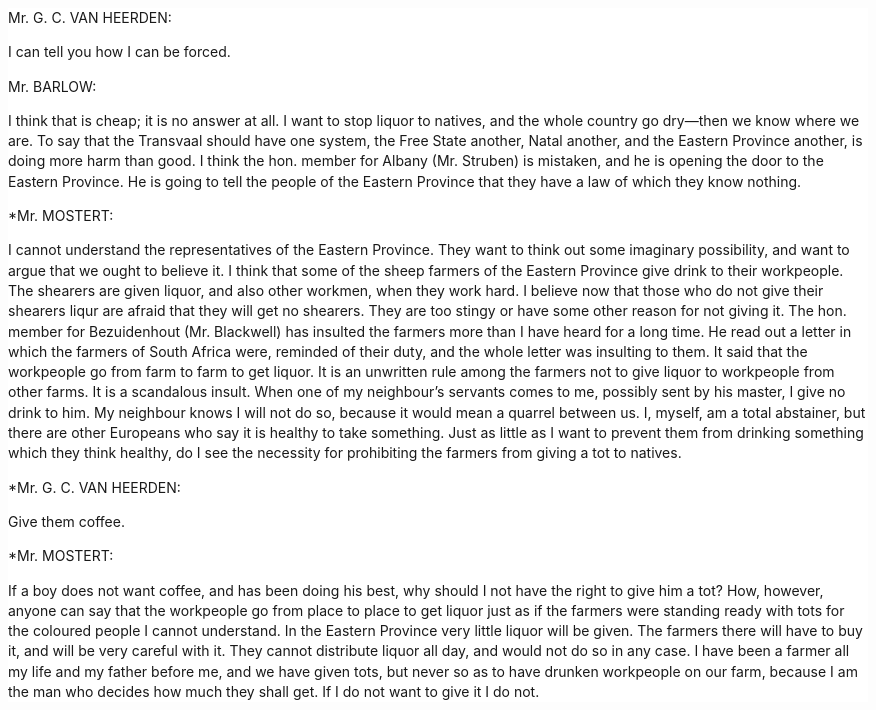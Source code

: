 </speech>

<speech by="#van_heerden">

<from>Mr. <person refersTo="hansard_za">G. C. VAN HEERDEN</person>:</from>

<p>I can tell you how I can be forced.</p>

</speech>

<speech by="#barlow">

<from>Mr. <person refersTo="hansard_za">BARLOW</person>:</from>

<p>I think that is cheap; it is no answer at all. I want to stop liquor to natives, and the whole country go dry&#x2014;then we know where we are. To say that the Transvaal should have one system, the Free State another, Natal another, and the Eastern Province another, is doing more harm than good. I think the hon. member for Albany (Mr. Struben) is mistaken, and he is opening the door to the Eastern Province. He is going to tell the people of the Eastern Province that they have a law of which they know nothing.</p>

</speech>

<speech by="#mostert">

<from>*Mr. <person refersTo="hansard_za">MOSTERT</person>:</from>

<p>I cannot understand the representatives of the Eastern Province. They want to think out some imaginary possibility, and want to argue that we ought to believe it. I think that some of the sheep farmers of the Eastern Province give drink to their workpeople. The shearers are given liquor, and also other workmen, when they work hard. I believe now that those who do not give their shearers liqur are afraid that they will get no shearers. They are too stingy or have some other reason for not giving it. The hon. member for Bezuidenhout (Mr. Blackwell) has insulted the farmers more than I have heard for a long time. He read out a letter in which the farmers of South Africa were, reminded of their duty, and the whole letter was insulting to them. It said that the workpeople go from farm to farm to get liquor. It is an unwritten rule among the farmers not to give liquor to workpeople from other farms. It is a scandalous insult. When one of my neighbour&#x2019;s servants comes to me, possibly sent by his master, I give no drink to him. My neighbour knows I will not do so, because it would mean a quarrel between us. I, myself, am a total abstainer, but there are other Europeans who say it is healthy to take something. Just as little as I want to prevent them from drinking something which they think healthy, do I see the necessity for prohibiting the farmers from giving a tot to natives.</p>

</speech>

<speech by="#van_heerden">

<from>*Mr. <person refersTo="hansard_za">G. C. VAN HEERDEN</person>:</from>

<p>Give them coffee.</p>

</speech>

<speech by="#mostert">

<from>*Mr. <person refersTo="hansard_za">MOSTERT</person>:</from>

<p>If a boy does not want coffee, and has been doing his best, why should I not have the right to give him a tot? How, however, anyone can say that the workpeople go from place to place to get liquor just as if the farmers were standing ready with tots for the coloured people I cannot understand. In the Eastern Province very little liquor will be given. The farmers there will have to buy it, and will be very careful with it. They cannot distribute liquor all day, and would not do so in any case. I have been a farmer all my life and my father before me, and we have given tots, but never so as to have drunken workpeople on our farm, because I am the man who decides how much they shall get. If I do not want to give it I do not.</p>
